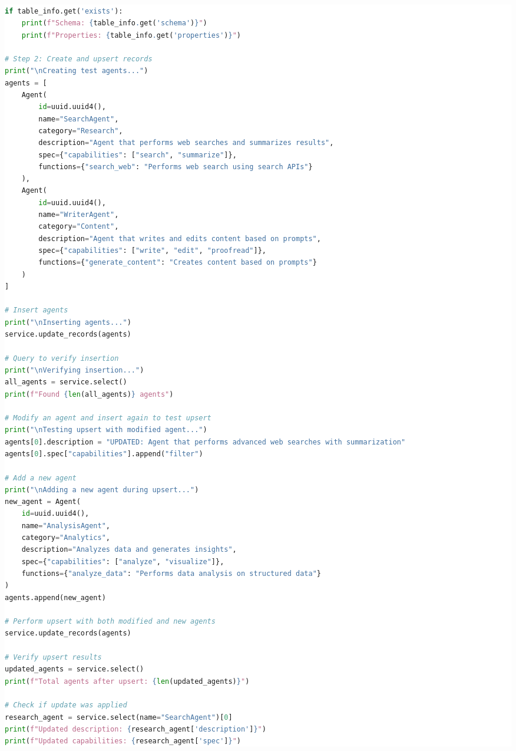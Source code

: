 ```python
if table_info.get('exists'):
    print(f"Schema: {table_info.get('schema')}")
    print(f"Properties: {table_info.get('properties')}")

# Step 2: Create and upsert records
print("\nCreating test agents...")
agents = [
    Agent(
        id=uuid.uuid4(),
        name="SearchAgent",
        category="Research",
        description="Agent that performs web searches and summarizes results",
        spec={"capabilities": ["search", "summarize"]},
        functions={"search_web": "Performs web search using search APIs"}
    ),
    Agent(
        id=uuid.uuid4(),
        name="WriterAgent",
        category="Content",
        description="Agent that writes and edits content based on prompts",
        spec={"capabilities": ["write", "edit", "proofread"]},
        functions={"generate_content": "Creates content based on prompts"}
    )
]

# Insert agents
print("\nInserting agents...")
service.update_records(agents)

# Query to verify insertion
print("\nVerifying insertion...")
all_agents = service.select()
print(f"Found {len(all_agents)} agents")

# Modify an agent and insert again to test upsert
print("\nTesting upsert with modified agent...")
agents[0].description = "UPDATED: Agent that performs advanced web searches with summarization"
agents[0].spec["capabilities"].append("filter")

# Add a new agent
print("\nAdding a new agent during upsert...")
new_agent = Agent(
    id=uuid.uuid4(),
    name="AnalysisAgent",
    category="Analytics",
    description="Analyzes data and generates insights",
    spec={"capabilities": ["analyze", "visualize"]},
    functions={"analyze_data": "Performs data analysis on structured data"}
)
agents.append(new_agent)

# Perform upsert with both modified and new agents
service.update_records(agents)

# Verify upsert results
updated_agents = service.select()
print(f"Total agents after upsert: {len(updated_agents)}")

# Check if update was applied
research_agent = service.select(name="SearchAgent")[0]
print(f"Updated description: {research_agent['description']}")
print(f"Updated capabilities: {research_agent['spec']}")

```